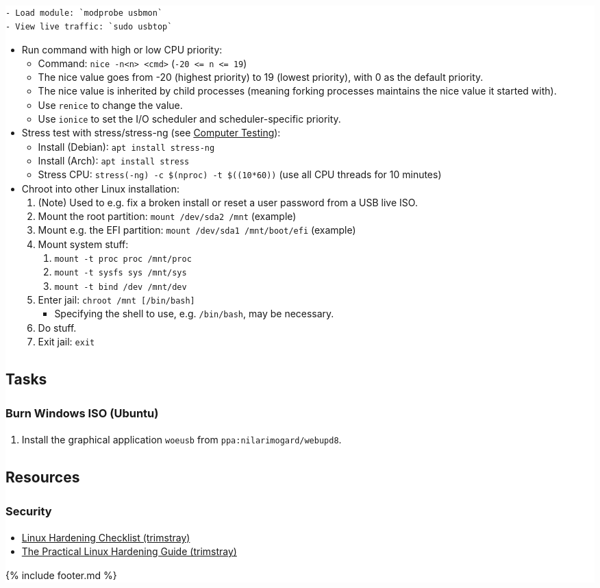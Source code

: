     - Load module: `modprobe usbmon`
    - View live traffic: `sudo usbtop`
- Run command with high or low CPU priority:
    - Command: `nice -n<n> <cmd>` (`-20 <= n <= 19`)
    - The nice value goes from -20 (highest priority) to 19 (lowest priority), with 0 as the default priority.
    - The nice value is inherited by child processes (meaning forking processes maintains the nice value it started with).
    - Use `renice` to change the value.
    - Use `ionice` to set the I/O scheduler and scheduler-specific priority.
- Stress test with stress/stress-ng (see [Computer Testing](../computer-testing/)):
    - Install (Debian): `apt install stress-ng`
    - Install (Arch): `apt install stress`
    - Stress CPU: `stress(-ng) -c $(nproc) -t $((10*60))` (use all CPU threads for 10 minutes)
- Chroot into other Linux installation:
    1. (Note) Used to e.g. fix a broken install or reset a user password from a USB live ISO.
    1. Mount the root partition: `mount /dev/sda2 /mnt` (example)
    1. Mount e.g. the EFI partition: `mount /dev/sda1 /mnt/boot/efi` (example)
    1. Mount system stuff:
        1. `mount -t proc proc /mnt/proc`
        1. `mount -t sysfs sys /mnt/sys`
        1. `mount -t bind /dev /mnt/dev`
    1. Enter jail: `chroot /mnt [/bin/bash]`
        - Specifying the shell to use, e.g. `/bin/bash`, may be necessary.
    1. Do stuff.
    1. Exit jail: `exit`

## Tasks

### Burn Windows ISO (Ubuntu)

1. Install the graphical application `woeusb` from `ppa:nilarimogard/webupd8`.

## Resources

### Security

- [Linux Hardening Checklist (trimstray)](https://github.com/trimstray/linux-hardening-checklist)
- [The Practical Linux Hardening Guide (trimstray)](https://github.com/trimstray/the-practical-linux-hardening-guide)

{% include footer.md %}
